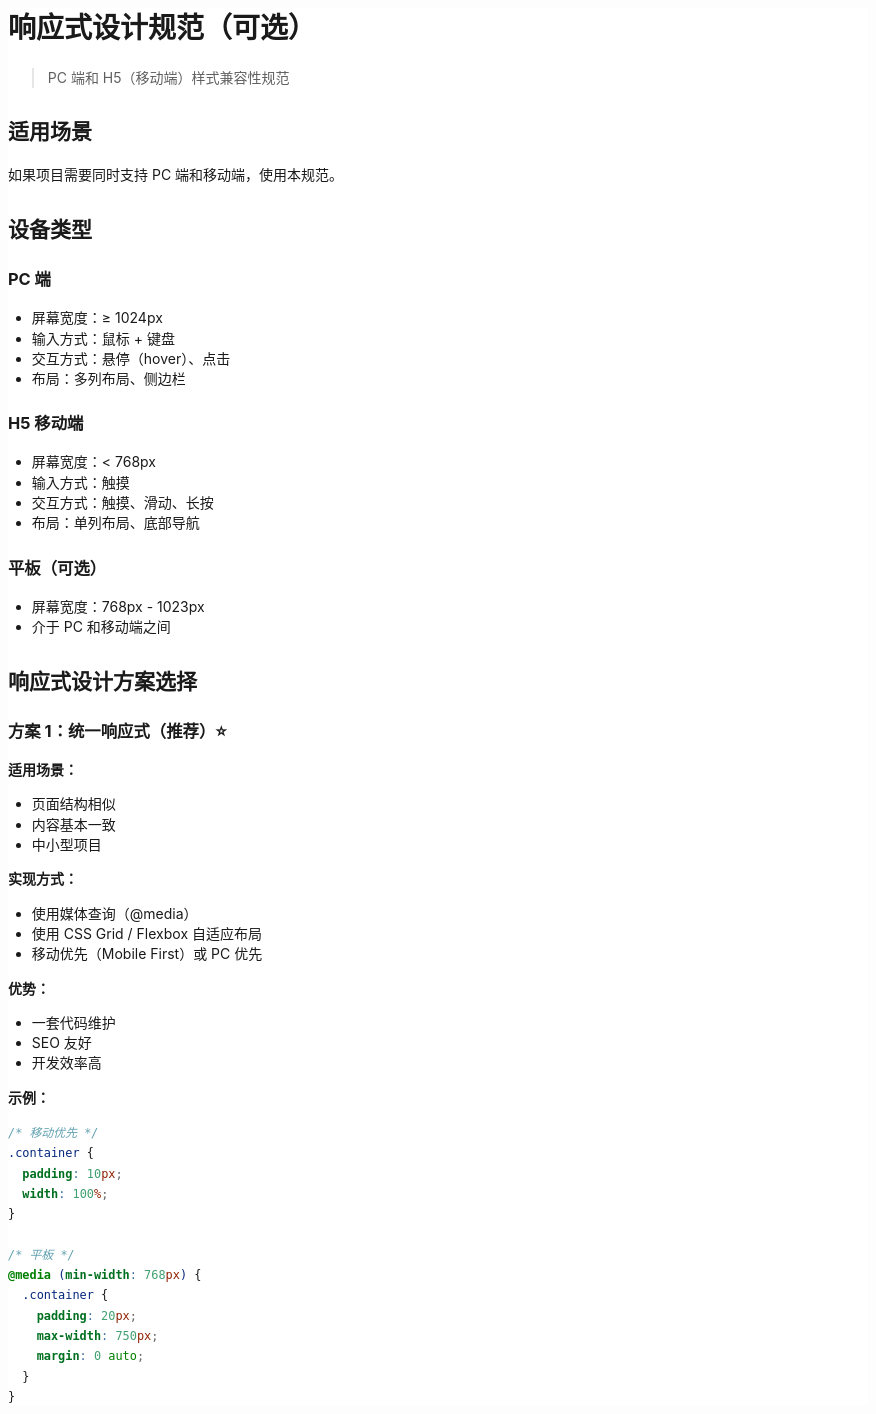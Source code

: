 # 响应式设计规范（可选）

> PC 端和 H5（移动端）样式兼容性规范

## 适用场景

如果项目需要同时支持 PC 端和移动端，使用本规范。

## 设备类型

### PC 端
- 屏幕宽度：≥ 1024px
- 输入方式：鼠标 + 键盘
- 交互方式：悬停（hover）、点击
- 布局：多列布局、侧边栏

### H5 移动端
- 屏幕宽度：< 768px
- 输入方式：触摸
- 交互方式：触摸、滑动、长按
- 布局：单列布局、底部导航

### 平板（可选）
- 屏幕宽度：768px - 1023px
- 介于 PC 和移动端之间

## 响应式设计方案选择

### 方案 1：统一响应式（推荐）⭐

**适用场景：**
- 页面结构相似
- 内容基本一致
- 中小型项目

**实现方式：**
- 使用媒体查询（@media）
- 使用 CSS Grid / Flexbox 自适应布局
- 移动优先（Mobile First）或 PC 优先

**优势：**
- 一套代码维护
- SEO 友好
- 开发效率高

**示例：**
```css
/* 移动优先 */
.container {
  padding: 10px;
  width: 100%;
}

/* 平板 */
@media (min-width: 768px) {
  .container {
    padding: 20px;
    max-width: 750px;
    margin: 0 auto;
  }
}

```